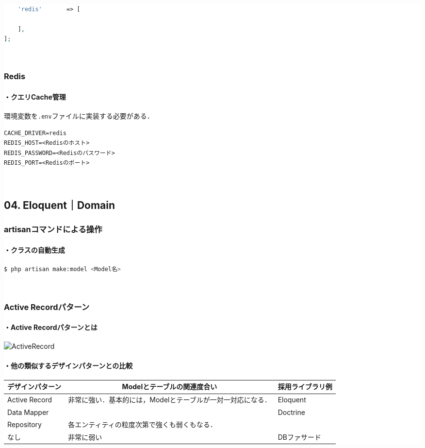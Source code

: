 ```php
    'redis'       => [

    ],
];
```

<br>

### Redis

#### ・クエリCache管理

環境変数を```.env```ファイルに実装する必要がある．

```
CACHE_DRIVER=redis
REDIS_HOST=<Redisのホスト>
REDIS_PASSWORD=<Redisのパスワード>
REDIS_PORT=<Redisのポート>
```



<br>

## 04. Eloquent｜Domain

### artisanコマンドによる操作

#### ・クラスの自動生成

```sh
$ php artisan make:model <Model名>
```

<br>

### Active Recordパターン

#### ・Active Recordパターンとは

![ActiveRecord](https://raw.githubusercontent.com/Hiroki-IT/tech-notebook/master/images/ActiveRecord.png)

#### ・他の類似するデザインパターンとの比較

| デザインパターン | Modelとテーブルの関連度合い                                 | 採用ライブラリ例 |
| ---------------- | ----------------------------------------------------------- | ---------------- |
| Active Record    | 非常に強い．基本的には，Modelとテーブルが一対一対応になる． | Eloquent         |
| Data Mapper      |                                                             | Doctrine         |
| Repository       | 各エンティティの粒度次第で強くも弱くもなる．                |                  |
| なし             | 非常に弱い                                                  | DBファサード     |
